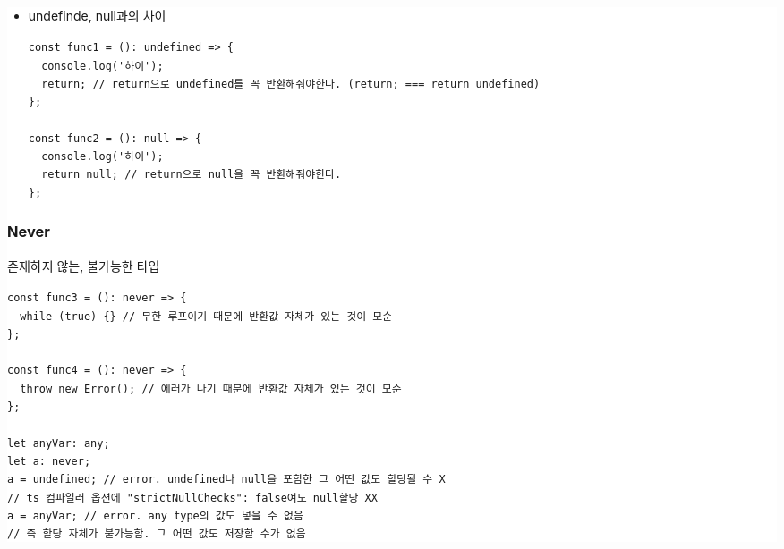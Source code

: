 - undefinde, null과의 차이

  ```tsx
  const func1 = (): undefined => {
    console.log('하이');
    return; // return으로 undefined를 꼭 반환해줘야한다. (return; === return undefined)
  };

  const func2 = (): null => {
    console.log('하이');
    return null; // return으로 null을 꼭 반환해줘야한다.
  };
  ```

### Never

존재하지 않는, 불가능한 타입

```tsx
const func3 = (): never => {
  while (true) {} // 무한 루프이기 때문에 반환값 자체가 있는 것이 모순
};

const func4 = (): never => {
  throw new Error(); // 에러가 나기 때문에 반환값 자체가 있는 것이 모순
};

let anyVar: any;
let a: never;
a = undefined; // error. undefined나 null을 포함한 그 어떤 값도 할당될 수 X
// ts 컴파일러 옵션에 "strictNullChecks": false여도 null할당 XX
a = anyVar; // error. any type의 값도 넣을 수 없음
// 즉 할당 자체가 불가능함. 그 어떤 값도 저장할 수가 없음
```
